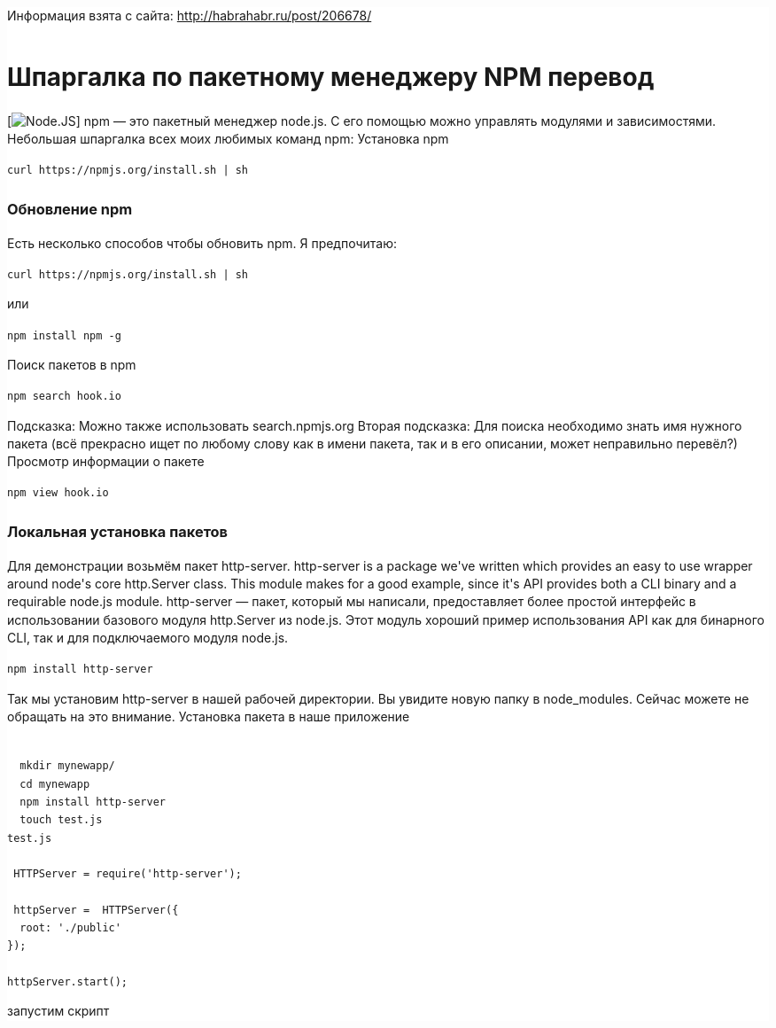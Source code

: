 Информация взята с сайта: http://habrahabr.ru/post/206678/

# Шпаргалка по пакетному менеджеру NPM перевод

[![Node.JS](http://habrastorage.org/getpro/habr/post_images/8b1/1e3/e2d/8b11e3e2d40972731edd00452f786b57.png)]
npm — это пакетный менеджер node.js. С его помощью можно управлять модулями и зависимостями.
Небольшая шпаргалка всех моих любимых команд npm:
Установка npm
```
curl https://npmjs.org/install.sh | sh
```
### Обновление npm

Есть несколько способов чтобы обновить npm. Я предпочитаю:
```
curl https://npmjs.org/install.sh | sh
```
или
```
npm install npm -g
```
Поиск пакетов в npm
```
npm search hook.io
```
Подсказка: Можно также использовать search.npmjs.org
Вторая подсказка: Для поиска необходимо знать имя нужного пакета (всё прекрасно ищет по любому слову как в имени пакета, так и в его описании, может неправильно перевёл?)
Просмотр информации о пакете
```
npm view hook.io
```
### Локальная установка пакетов

Для демонстрации возьмём пакет http-server.
http-server is a package we've written which provides an easy to use wrapper around node's core http.Server class. This module makes for a good example, since it's API provides both a CLI binary and a requirable node.js module.
http-server — пакет, который мы написали, предоставляет более простой интерфейс в использовании базового модуля http.Server из node.js. Этот модуль хороший пример использования API как для бинарного CLI, так и для подключаемого модуля node.js.
```
npm install http-server
```
Так мы установим http-server в нашей рабочей директории.
Вы увидите новую папку в node_modules. Сейчас можете не обращать на это внимание.
Установка пакета в наше приложение
```

  mkdir mynewapp/
  cd mynewapp
  npm install http-server
  touch test.js
test.js

 HTTPServer = require('http-server');

 httpServer =  HTTPServer({
  root: './public'
});

httpServer.start();
```
запустим скрипт